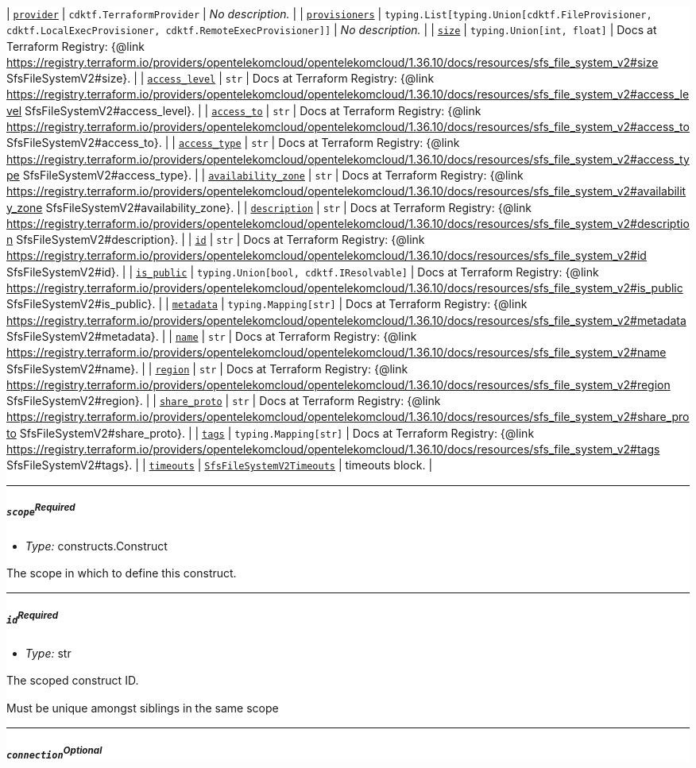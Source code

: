 | <code><a href="#@cdktf/provider-opentelekomcloud.sfsFileSystemV2.SfsFileSystemV2.Initializer.parameter.provider">provider</a></code> | <code>cdktf.TerraformProvider</code> | *No description.* |
| <code><a href="#@cdktf/provider-opentelekomcloud.sfsFileSystemV2.SfsFileSystemV2.Initializer.parameter.provisioners">provisioners</a></code> | <code>typing.List[typing.Union[cdktf.FileProvisioner, cdktf.LocalExecProvisioner, cdktf.RemoteExecProvisioner]]</code> | *No description.* |
| <code><a href="#@cdktf/provider-opentelekomcloud.sfsFileSystemV2.SfsFileSystemV2.Initializer.parameter.size">size</a></code> | <code>typing.Union[int, float]</code> | Docs at Terraform Registry: {@link https://registry.terraform.io/providers/opentelekomcloud/opentelekomcloud/1.36.10/docs/resources/sfs_file_system_v2#size SfsFileSystemV2#size}. |
| <code><a href="#@cdktf/provider-opentelekomcloud.sfsFileSystemV2.SfsFileSystemV2.Initializer.parameter.accessLevel">access_level</a></code> | <code>str</code> | Docs at Terraform Registry: {@link https://registry.terraform.io/providers/opentelekomcloud/opentelekomcloud/1.36.10/docs/resources/sfs_file_system_v2#access_level SfsFileSystemV2#access_level}. |
| <code><a href="#@cdktf/provider-opentelekomcloud.sfsFileSystemV2.SfsFileSystemV2.Initializer.parameter.accessTo">access_to</a></code> | <code>str</code> | Docs at Terraform Registry: {@link https://registry.terraform.io/providers/opentelekomcloud/opentelekomcloud/1.36.10/docs/resources/sfs_file_system_v2#access_to SfsFileSystemV2#access_to}. |
| <code><a href="#@cdktf/provider-opentelekomcloud.sfsFileSystemV2.SfsFileSystemV2.Initializer.parameter.accessType">access_type</a></code> | <code>str</code> | Docs at Terraform Registry: {@link https://registry.terraform.io/providers/opentelekomcloud/opentelekomcloud/1.36.10/docs/resources/sfs_file_system_v2#access_type SfsFileSystemV2#access_type}. |
| <code><a href="#@cdktf/provider-opentelekomcloud.sfsFileSystemV2.SfsFileSystemV2.Initializer.parameter.availabilityZone">availability_zone</a></code> | <code>str</code> | Docs at Terraform Registry: {@link https://registry.terraform.io/providers/opentelekomcloud/opentelekomcloud/1.36.10/docs/resources/sfs_file_system_v2#availability_zone SfsFileSystemV2#availability_zone}. |
| <code><a href="#@cdktf/provider-opentelekomcloud.sfsFileSystemV2.SfsFileSystemV2.Initializer.parameter.description">description</a></code> | <code>str</code> | Docs at Terraform Registry: {@link https://registry.terraform.io/providers/opentelekomcloud/opentelekomcloud/1.36.10/docs/resources/sfs_file_system_v2#description SfsFileSystemV2#description}. |
| <code><a href="#@cdktf/provider-opentelekomcloud.sfsFileSystemV2.SfsFileSystemV2.Initializer.parameter.id">id</a></code> | <code>str</code> | Docs at Terraform Registry: {@link https://registry.terraform.io/providers/opentelekomcloud/opentelekomcloud/1.36.10/docs/resources/sfs_file_system_v2#id SfsFileSystemV2#id}. |
| <code><a href="#@cdktf/provider-opentelekomcloud.sfsFileSystemV2.SfsFileSystemV2.Initializer.parameter.isPublic">is_public</a></code> | <code>typing.Union[bool, cdktf.IResolvable]</code> | Docs at Terraform Registry: {@link https://registry.terraform.io/providers/opentelekomcloud/opentelekomcloud/1.36.10/docs/resources/sfs_file_system_v2#is_public SfsFileSystemV2#is_public}. |
| <code><a href="#@cdktf/provider-opentelekomcloud.sfsFileSystemV2.SfsFileSystemV2.Initializer.parameter.metadata">metadata</a></code> | <code>typing.Mapping[str]</code> | Docs at Terraform Registry: {@link https://registry.terraform.io/providers/opentelekomcloud/opentelekomcloud/1.36.10/docs/resources/sfs_file_system_v2#metadata SfsFileSystemV2#metadata}. |
| <code><a href="#@cdktf/provider-opentelekomcloud.sfsFileSystemV2.SfsFileSystemV2.Initializer.parameter.name">name</a></code> | <code>str</code> | Docs at Terraform Registry: {@link https://registry.terraform.io/providers/opentelekomcloud/opentelekomcloud/1.36.10/docs/resources/sfs_file_system_v2#name SfsFileSystemV2#name}. |
| <code><a href="#@cdktf/provider-opentelekomcloud.sfsFileSystemV2.SfsFileSystemV2.Initializer.parameter.region">region</a></code> | <code>str</code> | Docs at Terraform Registry: {@link https://registry.terraform.io/providers/opentelekomcloud/opentelekomcloud/1.36.10/docs/resources/sfs_file_system_v2#region SfsFileSystemV2#region}. |
| <code><a href="#@cdktf/provider-opentelekomcloud.sfsFileSystemV2.SfsFileSystemV2.Initializer.parameter.shareProto">share_proto</a></code> | <code>str</code> | Docs at Terraform Registry: {@link https://registry.terraform.io/providers/opentelekomcloud/opentelekomcloud/1.36.10/docs/resources/sfs_file_system_v2#share_proto SfsFileSystemV2#share_proto}. |
| <code><a href="#@cdktf/provider-opentelekomcloud.sfsFileSystemV2.SfsFileSystemV2.Initializer.parameter.tags">tags</a></code> | <code>typing.Mapping[str]</code> | Docs at Terraform Registry: {@link https://registry.terraform.io/providers/opentelekomcloud/opentelekomcloud/1.36.10/docs/resources/sfs_file_system_v2#tags SfsFileSystemV2#tags}. |
| <code><a href="#@cdktf/provider-opentelekomcloud.sfsFileSystemV2.SfsFileSystemV2.Initializer.parameter.timeouts">timeouts</a></code> | <code><a href="#@cdktf/provider-opentelekomcloud.sfsFileSystemV2.SfsFileSystemV2Timeouts">SfsFileSystemV2Timeouts</a></code> | timeouts block. |

---

##### `scope`<sup>Required</sup> <a name="scope" id="@cdktf/provider-opentelekomcloud.sfsFileSystemV2.SfsFileSystemV2.Initializer.parameter.scope"></a>

- *Type:* constructs.Construct

The scope in which to define this construct.

---

##### `id`<sup>Required</sup> <a name="id" id="@cdktf/provider-opentelekomcloud.sfsFileSystemV2.SfsFileSystemV2.Initializer.parameter.id"></a>

- *Type:* str

The scoped construct ID.

Must be unique amongst siblings in the same scope

---

##### `connection`<sup>Optional</sup> <a name="connection" id="@cdktf/provider-opentelekomcloud.sfsFileSystemV2.SfsFileSystemV2.Initializer.parameter.connection"></a>
